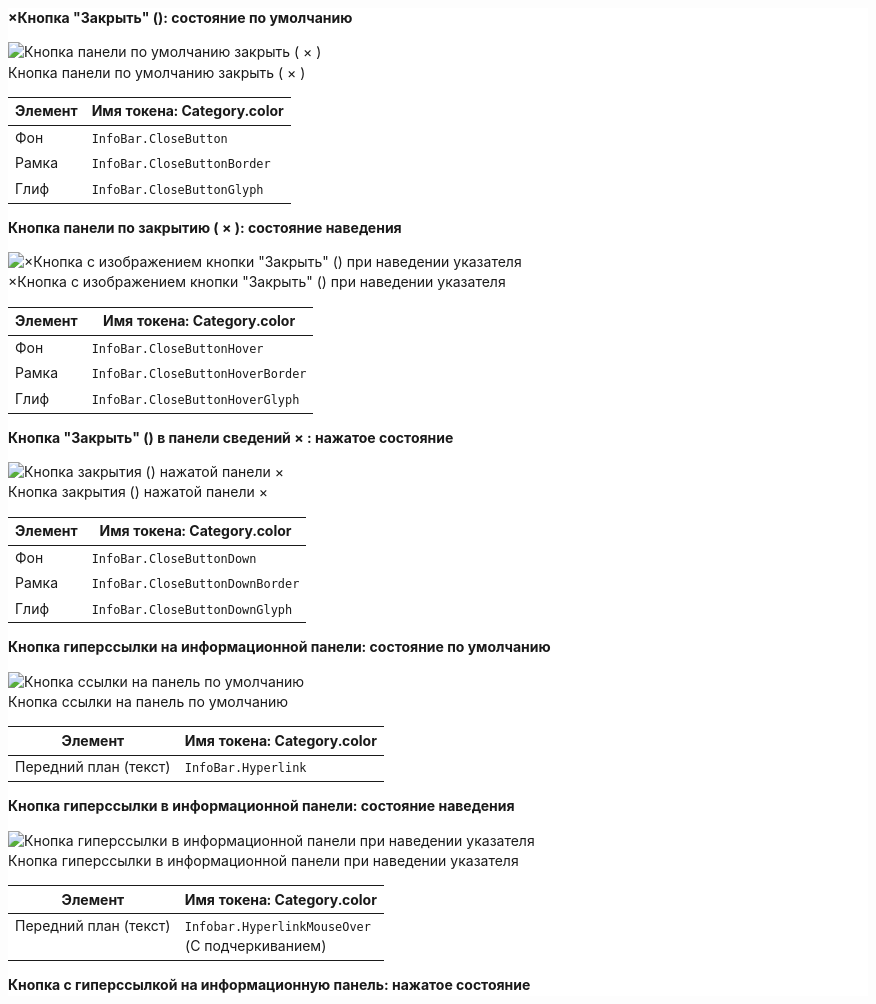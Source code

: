 **&times;Кнопка "Закрыть" (): состояние по умолчанию**

![Кнопка панели по умолчанию закрыть ( &times; )](../../extensibility/ux-guidelines/media/0303_InfobarCloseDefault.png "0303_InfobarCloseDefault.png")<br />Кнопка панели по умолчанию закрыть ( &times; )

| Элемент | Имя токена: Category.color |
| --- | --- |
| Фон | `InfoBar.CloseButton` |
| Рамка | `InfoBar.CloseButtonBorder` |
| Глиф | `InfoBar.CloseButtonGlyph` |

**Кнопка панели по закрытию ( &times; ): состояние наведения**

![&times;Кнопка с изображением кнопки "Закрыть" () при наведении указателя](../../extensibility/ux-guidelines/media/0303_InfobarCloseHover.png "0303_InfobarCloseHover.png")<br />&times;Кнопка с изображением кнопки "Закрыть" () при наведении указателя

| Элемент | Имя токена: Category.color |
| --- | --- |
| Фон | `InfoBar.CloseButtonHover` |
| Рамка | `InfoBar.CloseButtonHoverBorder` |
| Глиф | `InfoBar.CloseButtonHoverGlyph` |

**Кнопка "Закрыть" () в панели сведений &times; : нажатое состояние**

![Кнопка закрытия () нажатой панели &times;](../../extensibility/ux-guidelines/media/0303_InfobarClosePressed.png "0303_InfobarClosePressed.png")<br />Кнопка закрытия () нажатой панели &times;

| Элемент | Имя токена: Category.color |
| --- | --- |
| Фон | `InfoBar.CloseButtonDown` |
| Рамка | `InfoBar.CloseButtonDownBorder` |
| Глиф | `InfoBar.CloseButtonDownGlyph` |

**Кнопка гиперссылки на информационной панели: состояние по умолчанию**

![Кнопка ссылки на панель по умолчанию](../../extensibility/ux-guidelines/media/0303_InfobarHyperlinkButtonDefault.png "0303_InfobarHyperlinkButtonDefault.png")<br />Кнопка ссылки на панель по умолчанию

| Элемент | Имя токена: Category.color |
| --- | --- |
| Передний план (текст) | `InfoBar.Hyperlink` |

**Кнопка гиперссылки в информационной панели: состояние наведения**

![Кнопка гиперссылки в информационной панели при наведении указателя](../../extensibility/ux-guidelines/media/0303_InfobarHyperlinkButtonHover.png "0303_InfobarHyperlinkButtonHover.png")<br />Кнопка гиперссылки в информационной панели при наведении указателя

| Элемент | Имя токена: Category.color |
| --- | --- |
| Передний план (текст) | `Infobar.HyperlinkMouseOver`<br />(С подчеркиванием) |

**Кнопка с гиперссылкой на информационную панель: нажатое состояние**
